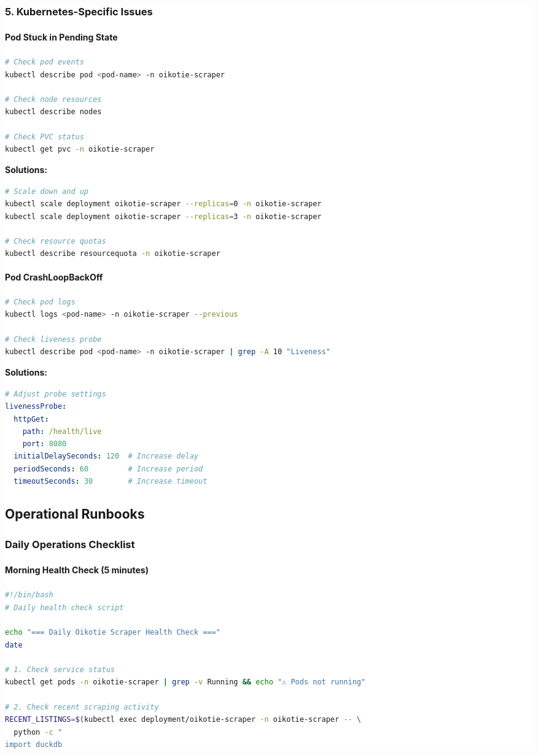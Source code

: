 ### 5. Kubernetes-Specific Issues

#### Pod Stuck in Pending State

```bash
# Check pod events
kubectl describe pod <pod-name> -n oikotie-scraper

# Check node resources
kubectl describe nodes

# Check PVC status
kubectl get pvc -n oikotie-scraper
```

**Solutions:**
```bash
# Scale down and up
kubectl scale deployment oikotie-scraper --replicas=0 -n oikotie-scraper
kubectl scale deployment oikotie-scraper --replicas=3 -n oikotie-scraper

# Check resource quotas
kubectl describe resourcequota -n oikotie-scraper
```

#### Pod CrashLoopBackOff

```bash
# Check pod logs
kubectl logs <pod-name> -n oikotie-scraper --previous

# Check liveness probe
kubectl describe pod <pod-name> -n oikotie-scraper | grep -A 10 "Liveness"
```

**Solutions:**
```yaml
# Adjust probe settings
livenessProbe:
  httpGet:
    path: /health/live
    port: 8080
  initialDelaySeconds: 120  # Increase delay
  periodSeconds: 60         # Increase period
  timeoutSeconds: 30        # Increase timeout
```

## Operational Runbooks

### Daily Operations Checklist

#### Morning Health Check (5 minutes)
```bash
#!/bin/bash
# Daily health check script

echo "=== Daily Oikotie Scraper Health Check ==="
date

# 1. Check service status
kubectl get pods -n oikotie-scraper | grep -v Running && echo "⚠️ Pods not running"

# 2. Check recent scraping activity
RECENT_LISTINGS=$(kubectl exec deployment/oikotie-scraper -n oikotie-scraper -- \
  python -c "
import duckdb
```